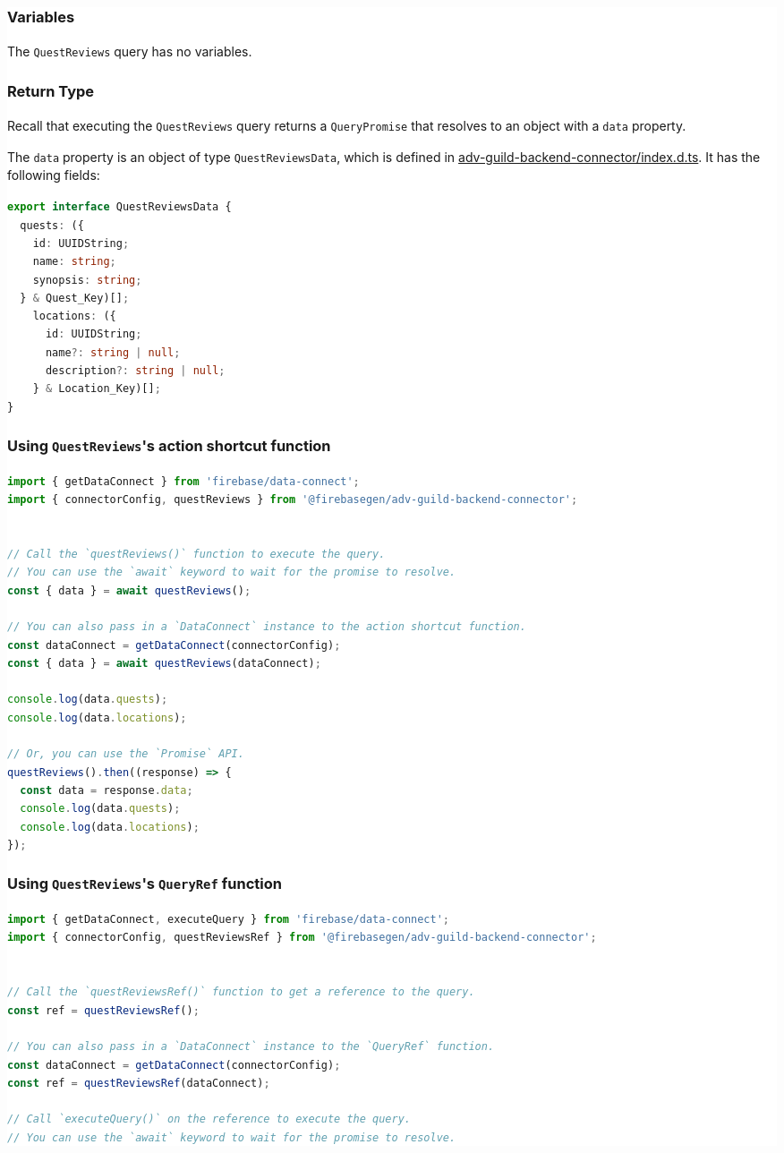 ### Variables
The `QuestReviews` query has no variables.
### Return Type
Recall that executing the `QuestReviews` query returns a `QueryPromise` that resolves to an object with a `data` property.

The `data` property is an object of type `QuestReviewsData`, which is defined in [adv-guild-backend-connector/index.d.ts](./index.d.ts). It has the following fields:
```typescript
export interface QuestReviewsData {
  quests: ({
    id: UUIDString;
    name: string;
    synopsis: string;
  } & Quest_Key)[];
    locations: ({
      id: UUIDString;
      name?: string | null;
      description?: string | null;
    } & Location_Key)[];
}
```
### Using `QuestReviews`'s action shortcut function

```typescript
import { getDataConnect } from 'firebase/data-connect';
import { connectorConfig, questReviews } from '@firebasegen/adv-guild-backend-connector';


// Call the `questReviews()` function to execute the query.
// You can use the `await` keyword to wait for the promise to resolve.
const { data } = await questReviews();

// You can also pass in a `DataConnect` instance to the action shortcut function.
const dataConnect = getDataConnect(connectorConfig);
const { data } = await questReviews(dataConnect);

console.log(data.quests);
console.log(data.locations);

// Or, you can use the `Promise` API.
questReviews().then((response) => {
  const data = response.data;
  console.log(data.quests);
  console.log(data.locations);
});
```

### Using `QuestReviews`'s `QueryRef` function

```typescript
import { getDataConnect, executeQuery } from 'firebase/data-connect';
import { connectorConfig, questReviewsRef } from '@firebasegen/adv-guild-backend-connector';


// Call the `questReviewsRef()` function to get a reference to the query.
const ref = questReviewsRef();

// You can also pass in a `DataConnect` instance to the `QueryRef` function.
const dataConnect = getDataConnect(connectorConfig);
const ref = questReviewsRef(dataConnect);

// Call `executeQuery()` on the reference to execute the query.
// You can use the `await` keyword to wait for the promise to resolve.
```